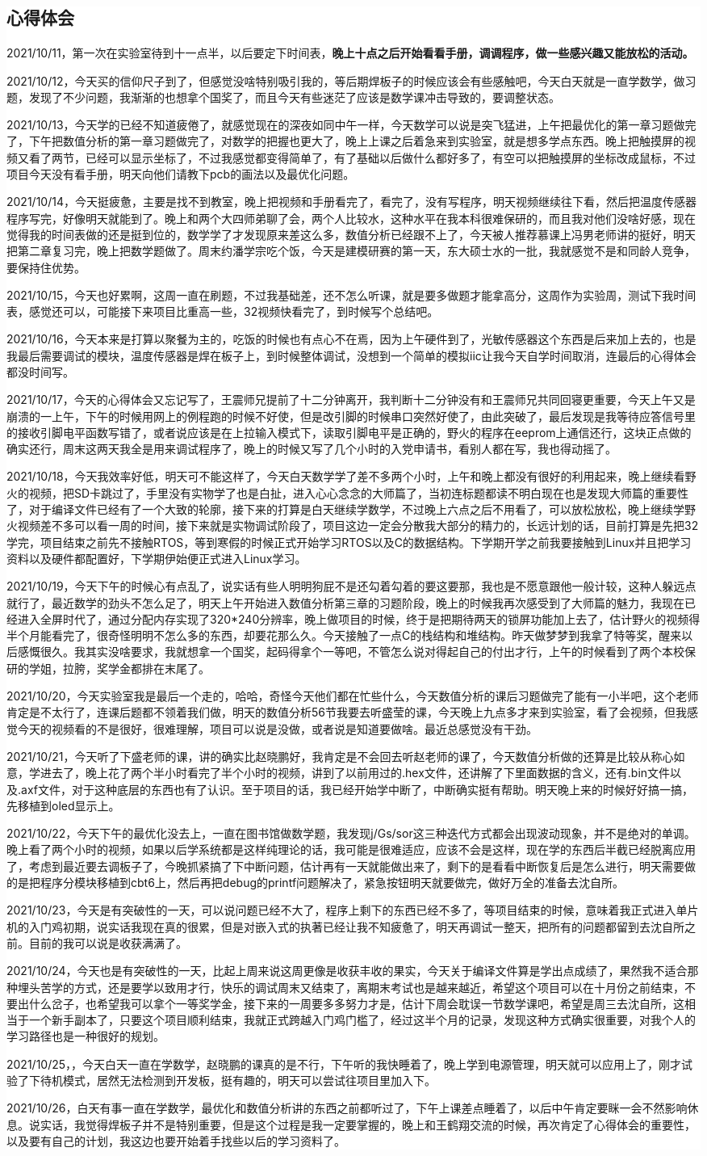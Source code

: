## 心得体会

2021/10/11，第一次在实验室待到十一点半，以后要定下时间表，**晚上十点之后开始看看手册，调调程序，做一些感兴趣又能放松的活动。**

2021/10/12，今天买的信仰尺子到了，但感觉没啥特别吸引我的，等后期焊板子的时候应该会有些感触吧，今天白天就是一直学数学，做习题，发现了不少问题，我渐渐的也想拿个国奖了，而且今天有些迷茫了应该是数学课冲击导致的，要调整状态。

2021/10/13，今天学的已经不知道疲倦了，就感觉现在的深夜如同中午一样，今天数学可以说是突飞猛进，上午把最优化的第一章习题做完了，下午把数值分析的第一章习题做完了，对数学的把握也更大了，晚上上课之后着急来到实验室，就是想多学点东西。晚上把触摸屏的视频又看了两节，已经可以显示坐标了，不过我感觉都变得简单了，有了基础以后做什么都好多了，有空可以把触摸屏的坐标改成鼠标，不过项目今天没有看手册，明天向他们请教下pcb的画法以及最优化问题。

2021/10/14，今天挺疲惫，主要是找不到教室，晚上把视频和手册看完了，看完了，没有写程序，明天视频继续往下看，然后把温度传感器程序写完，好像明天就能到了。晚上和两个大四师弟聊了会，两个人比较水，这种水平在我本科很难保研的，而且我对他们没啥好感，现在觉得我的时间表做的还是挺到位的，数学学了才发现原来差这么多，数值分析已经跟不上了，今天被人推荐慕课上冯男老师讲的挺好，明天把第二章复习完，晚上把数学题做了。周末约潘学宗吃个饭，今天是建模研赛的第一天，东大硕士水的一批，我就感觉不是和同龄人竞争，要保持住优势。

2021/10/15，今天也好累啊，这周一直在刷题，不过我基础差，还不怎么听课，就是要多做题才能拿高分，这周作为实验周，测试下我时间表，感觉还可以，可能接下来项目比重高一些，32视频快看完了，到时候写个总结吧。

2021/10/16，今天本来是打算以聚餐为主的，吃饭的时候也有点心不在焉，因为上午硬件到了，光敏传感器这个东西是后来加上去的，也是我最后需要调试的模块，温度传感器是焊在板子上，到时候整体调试，没想到一个简单的模拟iic让我今天自学时间取消，连最后的心得体会都没时间写。

2021/10/17，今天的心得体会又忘记写了，王震师兄提前了十二分钟离开，我判断十二分钟没有和王震师兄共同回寝更重要，今天上午又是崩溃的一上午，下午的时候用网上的例程跑的时候不好使，但是改引脚的时候串口突然好使了，由此突破了，最后发现是我等待应答信号里的接收引脚电平函数写错了，或者说应该是在上拉输入模式下，读取引脚电平是正确的，野火的程序在eeprom上通信还行，这块正点做的确实还行，周末这两天我全是用来调试程序了，晚上的时候又写了几个小时的入党申请书，看别人都在写，我也得动摇了。

2021/10/18，今天我效率好低，明天可不能这样了，今天白天数学学了差不多两个小时，上午和晚上都没有很好的利用起来，晚上继续看野火的视频，把SD卡跳过了，手里没有实物学了也是白扯，进入心心念念的大师篇了，当初连标题都读不明白现在也是发现大师篇的重要性了，对于编译文件已经有了一个大致的轮廓，接下来的打算是白天继续学数学，不过晚上六点之后不用看了，可以放松放松，晚上继续学野火视频差不多可以看一周的时间，接下来就是实物调试阶段了，项目这边一定会分散我大部分的精力的，长远计划的话，目前打算是先把32学完，项目结束之前先不接触RTOS，等到寒假的时候正式开始学习RTOS以及C的数据结构。下学期开学之前我要接触到Linux并且把学习资料以及硬件都配置好，下学期伊始便正式进入Linux学习。

2021/10/19，今天下午的时候心有点乱了，说实话有些人明明狗屁不是还勾着勾着的要这要那，我也是不愿意跟他一般计较，这种人躲远点就行了，最近数学的劲头不怎么足了，明天上午开始进入数值分析第三章的习题阶段，晚上的时候我再次感受到了大师篇的魅力，我现在已经进入全屏时代了，通过分配内存实现了320*240分辨率，晚上做项目的时候，终于是把期待两天的锁屏功能加上去了，估计野火的视频得半个月能看完了，很奇怪明明不怎么多的东西，却要花那么久。今天接触了一点C的栈结构和堆结构。昨天做梦梦到我拿了特等奖，醒来以后感慨很久。我其实没啥要求，我就想拿一个国奖，起码得拿个一等吧，不管怎么说对得起自己的付出才行，上午的时候看到了两个本校保研的学姐，拉胯，奖学金都排在末尾了。

2021/10/20，今天实验室我是最后一个走的，哈哈，奇怪今天他们都在忙些什么，今天数值分析的课后习题做完了能有一小半吧，这个老师肯定是不太行了，连课后题都不领着我们做，明天的数值分析56节我要去听盛莹的课，今天晚上九点多才来到实验室，看了会视频，但我感觉今天的视频看的不是很好，很难理解，项目可以说是没做，或者说是知道要做啥。最近总感觉没有干劲。

2021/10/21，今天听了下盛老师的课，讲的确实比赵晓鹏好，我肯定是不会回去听赵老师的课了，今天数值分析做的还算是比较从称心如意，学进去了，晚上花了两个半小时看完了半个小时的视频，讲到了以前用过的.hex文件，还讲解了下里面数据的含义，还有.bin文件以及.axf文件，对于这种底层的东西也有了认识。至于项目的话，我已经开始学中断了，中断确实挺有帮助。明天晚上来的时候好好搞一搞，先移植到oled显示上。

2021/10/22，今天下午的最优化没去上，一直在图书馆做数学题，我发现j/Gs/sor这三种迭代方式都会出现波动现象，并不是绝对的单调。晚上看了两个小时的视频，如果以后学系统都是这样纯理论的话，我可能是很难适应，应该不会是这样，现在学的东西后半截已经脱离应用了，考虑到最近要去调板子了，今晚抓紧搞了下中断问题，估计再有一天就能做出来了，剩下的是看看中断恢复后是怎么进行，明天需要做的是把程序分模块移植到cbt6上，然后再把debug的printf问题解决了，紧急按钮明天就要做完，做好万全的准备去沈自所。

2021/10/23，今天是有突破性的一天，可以说问题已经不大了，程序上剩下的东西已经不多了，等项目结束的时候，意味着我正式进入单片机的入门鸡初期，说实话我现在真的很累，但是对嵌入式的执著已经让我不知疲惫了，明天再调试一整天，把所有的问题都留到去沈自所之前。目前的我可以说是收获满满了。

2021/10/24，今天也是有突破性的一天，比起上周来说这周更像是收获丰收的果实，今天关于编译文件算是学出点成绩了，果然我不适合那种埋头苦学的方式，还是要学以致用才行，快乐的调试周末又结束了，离期末考试也是越来越近，希望这个项目可以在十月份之前结束，不要出什么岔子，也希望我可以拿个一等奖学金，接下来的一周要多多努力才是，估计下周会耽误一节数学课吧，希望是周三去沈自所，这相当于一个新手副本了，只要这个项目顺利结束，我就正式跨越入门鸡门槛了，经过这半个月的记录，发现这种方式确实很重要，对我个人的学习路径也是一种很好的规划。

2021/10/25，，今天白天一直在学数学，赵晓鹏的课真的是不行，下午听的我快睡着了，晚上学到电源管理，明天就可以应用上了，刚才试验了下待机模式，居然无法检测到开发板，挺有趣的，明天可以尝试往项目里加入下。

2021/10/26，白天有事一直在学数学，最优化和数值分析讲的东西之前都听过了，下午上课差点睡着了，以后中午肯定要眯一会不然影响休息。说实话，我觉得焊板子并不是特别重要，但是这个过程是我一定要掌握的，晚上和王鹤翔交流的时候，再次肯定了心得体会的重要性，以及要有自己的计划，我这边也要开始着手找些以后的学习资料了。
